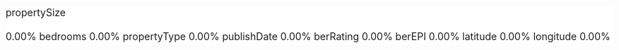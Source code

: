 propertySize
</td>
<td style="text-align:right;">
0.00%
</td>
</tr>
<tr>
<td style="text-align:left;">
bedrooms
</td>
<td style="text-align:right;">
0.00%
</td>
</tr>
<tr>
<td style="text-align:left;">
propertyType
</td>
<td style="text-align:right;">
0.00%
</td>
</tr>
<tr>
<td style="text-align:left;">
publishDate
</td>
<td style="text-align:right;">
0.00%
</td>
</tr>
<tr>
<td style="text-align:left;">
berRating
</td>
<td style="text-align:right;">
0.00%
</td>
</tr>
<tr>
<td style="text-align:left;">
berEPI
</td>
<td style="text-align:right;">
0.00%
</td>
</tr>
<tr>
<td style="text-align:left;">
latitude
</td>
<td style="text-align:right;">
0.00%
</td>
</tr>
<tr>
<td style="text-align:left;">
longitude
</td>
<td style="text-align:right;">
0.00%
</td>
</tr>
<tr>
<td style="text-align:left;">
